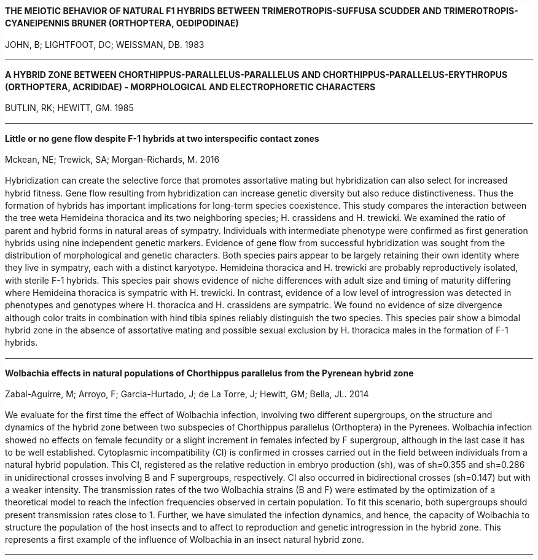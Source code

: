 
**THE MEIOTIC BEHAVIOR OF NATURAL F1 HYBRIDS BETWEEN TRIMEROTROPIS-SUFFUSA SCUDDER AND TRIMEROTROPIS-CYANEIPENNIS BRUNER (ORTHOPTERA, OEDIPODINAE)**

JOHN, B; LIGHTFOOT, DC; WEISSMAN, DB. 1983



---

**A HYBRID ZONE BETWEEN CHORTHIPPUS-PARALLELUS-PARALLELUS AND CHORTHIPPUS-PARALLELUS-ERYTHROPUS (ORTHOPTERA, ACRIDIDAE) - MORPHOLOGICAL AND ELECTROPHORETIC CHARACTERS**

BUTLIN, RK; HEWITT, GM. 1985



---

**Little or no gene flow despite F-1 hybrids at two interspecific contact zones**

Mckean, NE; Trewick, SA; Morgan-Richards, M. 2016

Hybridization can create the selective force that promotes assortative mating but hybridization can also select for increased hybrid fitness. Gene flow resulting from hybridization can increase genetic diversity but also reduce distinctiveness. Thus the formation of hybrids has important implications for long-term species coexistence. This study compares the interaction between the tree weta Hemideina thoracica and its two neighboring species; H. crassidens and H. trewicki. We examined the ratio of parent and hybrid forms in natural areas of sympatry. Individuals with intermediate phenotype were confirmed as first generation hybrids using nine independent genetic markers. Evidence of gene flow from successful hybridization was sought from the distribution of morphological and genetic characters. Both species pairs appear to be largely retaining their own identity where they live in sympatry, each with a distinct karyotype. Hemideina thoracica and H. trewicki are probably reproductively isolated, with sterile F-1 hybrids. This species pair shows evidence of niche differences with adult size and timing of maturity differing where Hemideina thoracica is sympatric with H. trewicki. In contrast, evidence of a low level of introgression was detected in phenotypes and genotypes where H. thoracica and H. crassidens are sympatric. We found no evidence of size divergence although color traits in combination with hind tibia spines reliably distinguish the two species. This species pair show a bimodal hybrid zone in the absence of assortative mating and possible sexual exclusion by H. thoracica males in the formation of F-1 hybrids.

---

**Wolbachia effects in natural populations of Chorthippus parallelus from the Pyrenean hybrid zone**

Zabal-Aguirre, M; Arroyo, F; Garcia-Hurtado, J; de La Torre, J; Hewitt, GM; Bella, JL. 2014

We evaluate for the first time the effect of Wolbachia infection, involving two different supergroups, on the structure and dynamics of the hybrid zone between two subspecies of Chorthippus parallelus (Orthoptera) in the Pyrenees. Wolbachia infection showed no effects on female fecundity or a slight increment in females infected by F supergroup, although in the last case it has to be well established. Cytoplasmic incompatibility (CI) is confirmed in crosses carried out in the field between individuals from a natural hybrid population. This CI, registered as the relative reduction in embryo production (sh), was of sh=0.355 and sh=0.286 in unidirectional crosses involving B and F supergroups, respectively. CI also occurred in bidirectional crosses (sh=0.147) but with a weaker intensity. The transmission rates of the two Wolbachia strains (B and F) were estimated by the optimization of a theoretical model to reach the infection frequencies observed in certain population. To fit this scenario, both supergroups should present transmission rates close to 1. Further, we have simulated the infection dynamics, and hence, the capacity of Wolbachia to structure the population of the host insects and to affect to reproduction and genetic introgression in the hybrid zone. This represents a first example of the influence of Wolbachia in an insect natural hybrid zone.

---